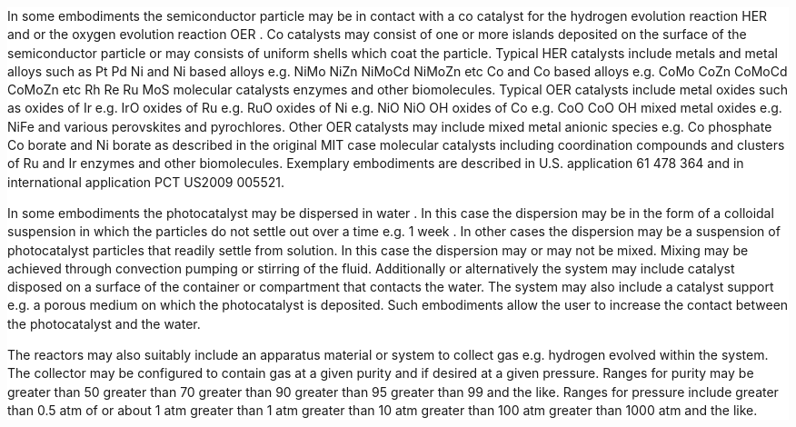In some embodiments the semiconductor particle may be in contact with a co catalyst for the hydrogen evolution reaction HER and or the oxygen evolution reaction OER . Co catalysts may consist of one or more islands deposited on the surface of the semiconductor particle or may consists of uniform shells which coat the particle. Typical HER catalysts include metals and metal alloys such as Pt Pd Ni and Ni based alloys e.g. NiMo NiZn NiMoCd NiMoZn etc Co and Co based alloys e.g. CoMo CoZn CoMoCd CoMoZn etc Rh Re Ru MoS molecular catalysts enzymes and other biomolecules. Typical OER catalysts include metal oxides such as oxides of Ir e.g. IrO oxides of Ru e.g. RuO oxides of Ni e.g. NiO NiO OH oxides of Co e.g. CoO CoO OH mixed metal oxides e.g. NiFe and various perovskites and pyrochlores. Other OER catalysts may include mixed metal anionic species e.g. Co phosphate Co borate and Ni borate as described in the original MIT case molecular catalysts including coordination compounds and clusters of Ru and Ir enzymes and other biomolecules. Exemplary embodiments are described in U.S. application 61 478 364 and in international application PCT US2009 005521.

In some embodiments the photocatalyst may be dispersed in water . In this case the dispersion may be in the form of a colloidal suspension in which the particles do not settle out over a time e.g. 1 week . In other cases the dispersion may be a suspension of photocatalyst particles that readily settle from solution. In this case the dispersion may or may not be mixed. Mixing may be achieved through convection pumping or stirring of the fluid. Additionally or alternatively the system may include catalyst disposed on a surface of the container or compartment that contacts the water. The system may also include a catalyst support e.g. a porous medium on which the photocatalyst is deposited. Such embodiments allow the user to increase the contact between the photocatalyst and the water.

The reactors may also suitably include an apparatus material or system to collect gas e.g. hydrogen evolved within the system. The collector may be configured to contain gas at a given purity and if desired at a given pressure. Ranges for purity may be greater than 50 greater than 70 greater than 90 greater than 95 greater than 99 and the like. Ranges for pressure include greater than 0.5 atm of or about 1 atm greater than 1 atm greater than 10 atm greater than 100 atm greater than 1000 atm and the like.

